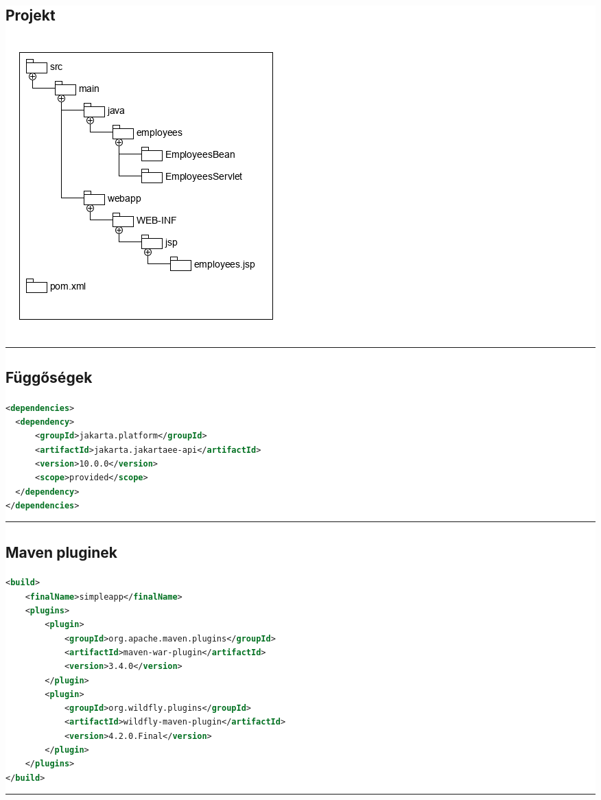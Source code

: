 ## Projekt

![Projekt struktúra](images/simpleapp-project.png)

---

## Függőségek

```xml
<dependencies>
  <dependency>
      <groupId>jakarta.platform</groupId>
      <artifactId>jakarta.jakartaee-api</artifactId>
      <version>10.0.0</version>
      <scope>provided</scope>
  </dependency>
</dependencies>
```

---

## Maven pluginek

```xml
<build>
    <finalName>simpleapp</finalName>
    <plugins>
        <plugin>
            <groupId>org.apache.maven.plugins</groupId>
            <artifactId>maven-war-plugin</artifactId>
            <version>3.4.0</version>
        </plugin>
        <plugin>
            <groupId>org.wildfly.plugins</groupId>
            <artifactId>wildfly-maven-plugin</artifactId>
            <version>4.2.0.Final</version>
        </plugin>
    </plugins>
</build>
```

---
